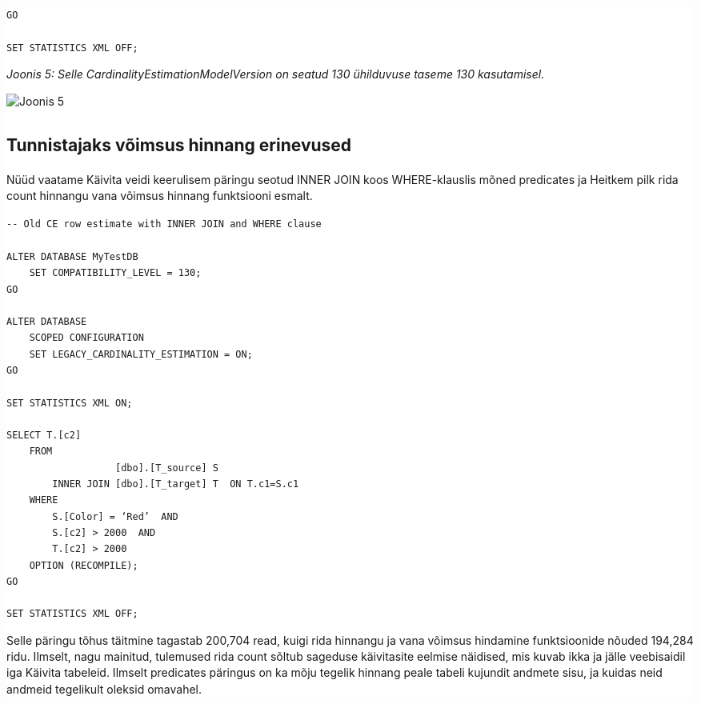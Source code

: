 ```
GO

SET STATISTICS XML OFF;
```


*Joonis 5: Selle CardinalityEstimationModelVersion on seatud 130 ühilduvuse taseme 130 kasutamisel.*


![Joonis 5](./media/sql-database-compatibility-level-query-performance-130/figure-5.jpg)


## <a name="witnessing-the-cardinality-estimation-differences"></a>Tunnistajaks võimsus hinnang erinevused


Nüüd vaatame Käivita veidi keerulisem päringu seotud INNER JOIN koos WHERE-klauslis mõned predicates ja Heitkem pilk rida count hinnangu vana võimsus hinnang funktsiooni esmalt.


```
-- Old CE row estimate with INNER JOIN and WHERE clause

ALTER DATABASE MyTestDB
    SET COMPATIBILITY_LEVEL = 130;
GO

ALTER DATABASE
    SCOPED CONFIGURATION
    SET LEGACY_CARDINALITY_ESTIMATION = ON;
GO

SET STATISTICS XML ON;

SELECT T.[c2]
    FROM
                   [dbo].[T_source] S
        INNER JOIN [dbo].[T_target] T  ON T.c1=S.c1
    WHERE
        S.[Color] = ‘Red’  AND
        S.[c2] > 2000  AND
        T.[c2] > 2000
    OPTION (RECOMPILE);
GO

SET STATISTICS XML OFF;
```


Selle päringu tõhus täitmine tagastab 200,704 read, kuigi rida hinnangu ja vana võimsus hindamine funktsioonide nõuded 194,284 ridu. Ilmselt, nagu mainitud, tulemused rida count sõltub sageduse käivitasite eelmise näidised, mis kuvab ikka ja jälle veebisaidil iga Käivita tabeleid. Ilmselt predicates päringus on ka mõju tegelik hinnang peale tabeli kujundit andmete sisu, ja kuidas neid andmeid tegelikult oleksid omavahel.
